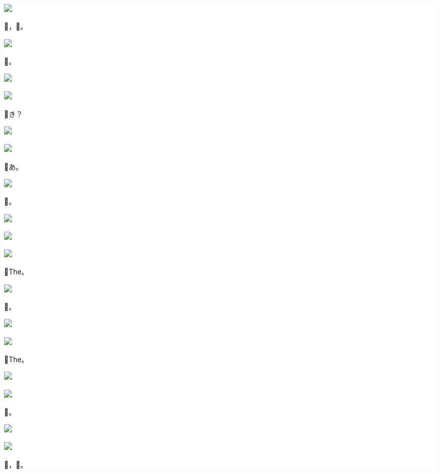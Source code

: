 ![](img/23dfb967d8e36ddefa26e1eb53455509_771.png)

🎼，🎼。

![](img/23dfb967d8e36ddefa26e1eb53455509_773.png)

🎼。

![](img/23dfb967d8e36ddefa26e1eb53455509_775.png)

![](img/23dfb967d8e36ddefa26e1eb53455509_776.png)

🎼き？

![](img/23dfb967d8e36ddefa26e1eb53455509_778.png)

![](img/23dfb967d8e36ddefa26e1eb53455509_779.png)

🎼あ。

![](img/23dfb967d8e36ddefa26e1eb53455509_781.png)

🎼。

![](img/23dfb967d8e36ddefa26e1eb53455509_783.png)

![](img/23dfb967d8e36ddefa26e1eb53455509_784.png)

![](img/23dfb967d8e36ddefa26e1eb53455509_785.png)

🎼The。

![](img/23dfb967d8e36ddefa26e1eb53455509_787.png)

🎼。

![](img/23dfb967d8e36ddefa26e1eb53455509_789.png)

![](img/23dfb967d8e36ddefa26e1eb53455509_790.png)

🎼The。

![](img/23dfb967d8e36ddefa26e1eb53455509_792.png)

![](img/23dfb967d8e36ddefa26e1eb53455509_793.png)

🎼。

![](img/23dfb967d8e36ddefa26e1eb53455509_795.png)

![](img/23dfb967d8e36ddefa26e1eb53455509_796.png)

🎼，🎼。
